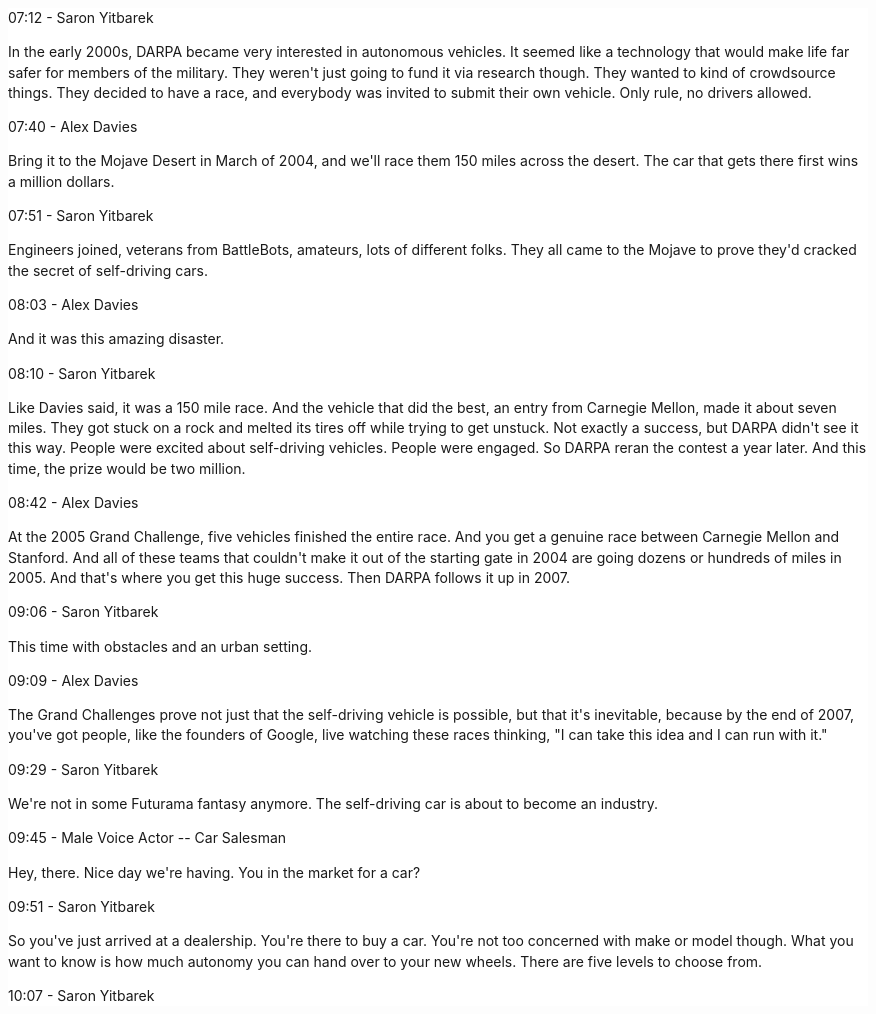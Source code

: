 07:12 - Saron Yitbarek

In the early 2000s, DARPA became very interested in autonomous vehicles. It seemed like a technology that would make life far safer for members of the military. They weren't just going to fund it via research though. They wanted to kind of crowdsource things. They decided to have a race, and everybody was invited to submit their own vehicle. Only rule, no drivers allowed.

07:40 - Alex Davies

Bring it to the Mojave Desert in March of 2004, and we'll race them 150 miles across the desert. The car that gets there first wins a million dollars.

07:51 - Saron Yitbarek

Engineers joined, veterans from BattleBots, amateurs, lots of different folks. They all came to the Mojave to prove they'd cracked the secret of self-driving cars.

08:03 - Alex Davies

And it was this amazing disaster.

08:10 - Saron Yitbarek

Like Davies said, it was a 150 mile race. And the vehicle that did the best, an entry from Carnegie Mellon, made it about seven miles. They got stuck on a rock and melted its tires off while trying to get unstuck. Not exactly a success, but DARPA didn't see it this way. People were excited about self-driving vehicles. People were engaged. So DARPA reran the contest a year later. And this time, the prize would be two million.

08:42 - Alex Davies

At the 2005 Grand Challenge, five vehicles finished the entire race. And you get a genuine race between Carnegie Mellon and Stanford. And all of these teams that couldn't make it out of the starting gate in 2004 are going dozens or hundreds of miles in 2005. And that's where you get this huge success. Then DARPA follows it up in 2007.

09:06 - Saron Yitbarek

This time with obstacles and an urban setting.

09:09 - Alex Davies

The Grand Challenges prove not just that the self-driving vehicle is possible, but that it's inevitable, because by the end of 2007, you've got people, like the founders of Google, live watching these races thinking, "I can take this idea and I can run with it."

09:29 - Saron Yitbarek

We're not in some Futurama fantasy anymore. The self-driving car is about to become an industry.

09:45 - Male Voice Actor -- Car Salesman

Hey, there. Nice day we're having. You in the market for a car?

09:51 - Saron Yitbarek

So you've just arrived at a dealership. You're there to buy a car. You're not too concerned with make or model though. What you want to know is how much autonomy you can hand over to your new wheels. There are five levels to choose from.

10:07 - Saron Yitbarek
